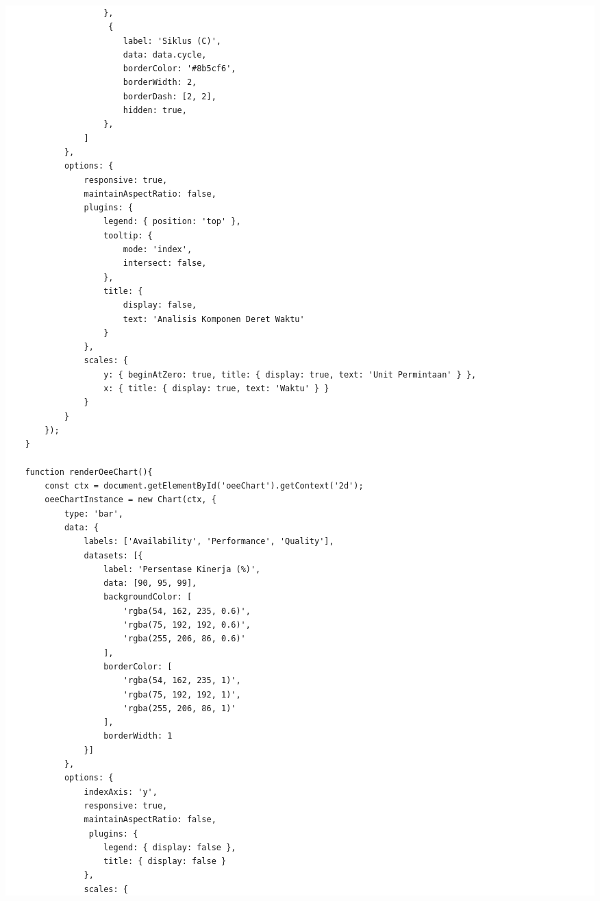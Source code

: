                         },
                         {
                            label: 'Siklus (C)',
                            data: data.cycle,
                            borderColor: '#8b5cf6',
                            borderWidth: 2,
                            borderDash: [2, 2],
                            hidden: true,
                        },
                    ]
                },
                options: {
                    responsive: true,
                    maintainAspectRatio: false,
                    plugins: {
                        legend: { position: 'top' },
                        tooltip: {
                            mode: 'index',
                            intersect: false,
                        },
                        title: {
                            display: false,
                            text: 'Analisis Komponen Deret Waktu'
                        }
                    },
                    scales: {
                        y: { beginAtZero: true, title: { display: true, text: 'Unit Permintaan' } },
                        x: { title: { display: true, text: 'Waktu' } }
                    }
                }
            });
        }
        
        function renderOeeChart(){
            const ctx = document.getElementById('oeeChart').getContext('2d');
            oeeChartInstance = new Chart(ctx, {
                type: 'bar',
                data: {
                    labels: ['Availability', 'Performance', 'Quality'],
                    datasets: [{
                        label: 'Persentase Kinerja (%)',
                        data: [90, 95, 99],
                        backgroundColor: [
                            'rgba(54, 162, 235, 0.6)',
                            'rgba(75, 192, 192, 0.6)',
                            'rgba(255, 206, 86, 0.6)'
                        ],
                        borderColor: [
                            'rgba(54, 162, 235, 1)',
                            'rgba(75, 192, 192, 1)',
                            'rgba(255, 206, 86, 1)'
                        ],
                        borderWidth: 1
                    }]
                },
                options: {
                    indexAxis: 'y',
                    responsive: true,
                    maintainAspectRatio: false,
                     plugins: {
                        legend: { display: false },
                        title: { display: false }
                    },
                    scales: {